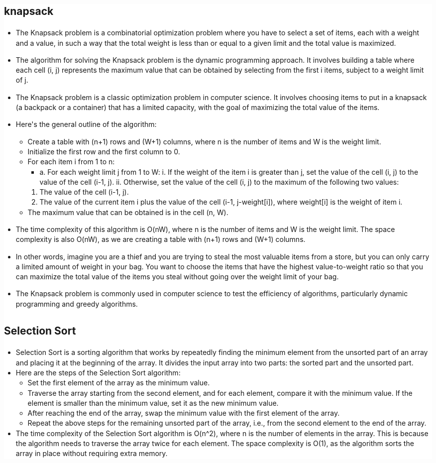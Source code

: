 

## knapsack
- The Knapsack problem is a combinatorial optimization problem where you have to select a set of items, each with a weight and a value, in such a way that the total weight is less than or equal to a given limit and the total value is maximized.
- The algorithm for solving the Knapsack problem is the dynamic programming approach. It involves building a table where each cell (i, j) represents the maximum value that can be obtained by selecting from the first i items, subject to a weight limit of j.
- The Knapsack problem is a classic optimization problem in computer science. It involves choosing items to put in a knapsack (a backpack or a container) that has a limited capacity, with the goal of maximizing the total value of the items.
- Here's the general outline of the algorithm:
    - Create a table with (n+1) rows and (W+1) columns, where n is the number of items and W is the weight limit.
    - Initialize the first row and the first column to 0.
    - For each item i from 1 to n:
        - a. For each weight limit j from 1 to W:
        i. If the weight of the item i is greater than j, set the value of the cell (i, j) to the value of the cell (i-1, j).
        ii. Otherwise, set the value of the cell (i, j) to the maximum of the following two values:
        1. The value of the cell (i-1, j).
        2. The value of the current item i plus the value of the cell (i-1, j-weight[i]), where weight[i] is the weight of item i.
    - The maximum value that can be obtained is in the cell (n, W).
- The time complexity of this algorithm is O(nW), where n is the number of items and W is the weight limit. The space complexity is also O(nW), as we are creating a table with (n+1) rows and (W+1) columns.

- In other words, imagine you are a thief and you are trying to steal the most valuable items from a store, but you can only carry a limited amount of weight in your bag. You want to choose the items that have the highest value-to-weight ratio so that you can maximize the total value of the items you steal without going over the weight limit of your bag.
- The Knapsack problem is commonly used in computer science to test the efficiency of algorithms, particularly dynamic programming and greedy algorithms.


## Selection Sort
- Selection Sort is a sorting algorithm that works by repeatedly finding the minimum element from the unsorted part of an array and placing it at the beginning of the array. It divides the input array into two parts: the sorted part and the unsorted part.
- Here are the steps of the Selection Sort algorithm:
    - Set the first element of the array as the minimum value.
    - Traverse the array starting from the second element, and for each element, compare it with the minimum value. If the element is smaller than the minimum value, set it as the new minimum value.
    - After reaching the end of the array, swap the minimum value with the first element of the array.
    - Repeat the above steps for the remaining unsorted part of the array, i.e., from the second element to the end of the array.
- The time complexity of the Selection Sort algorithm is O(n^2), where n is the number of elements in the array. This is because the algorithm needs to traverse the array twice for each element. The space complexity is O(1), as the algorithm sorts the array in place without requiring extra memory.
